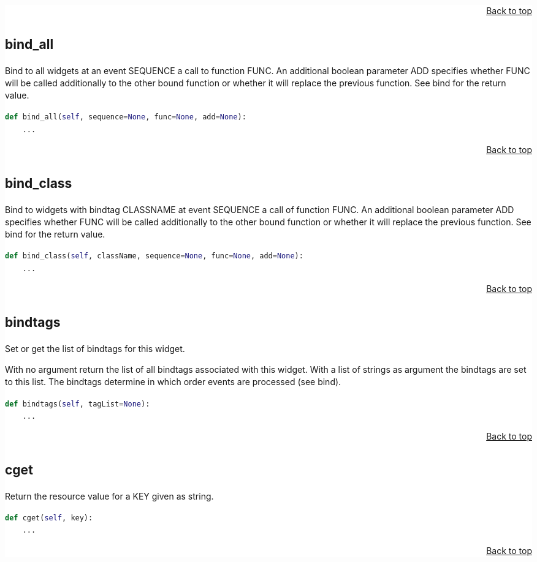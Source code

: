 <p align="right"><a href="##methods-within-mega">Back to top</a></p>

## bind\_all
Bind to all widgets at an event SEQUENCE a call to function FUNC.
An additional boolean parameter ADD specifies whether FUNC will
be called additionally to the other bound function or whether
it will replace the previous function. See bind for the return value.

```python
def bind_all(self, sequence=None, func=None, add=None):
    ...
```

<p align="right"><a href="##methods-within-mega">Back to top</a></p>

## bind\_class
Bind to widgets with bindtag CLASSNAME at event
SEQUENCE a call of function FUNC. An additional
boolean parameter ADD specifies whether FUNC will be
called additionally to the other bound function or
whether it will replace the previous function. See bind for
the return value.

```python
def bind_class(self, className, sequence=None, func=None, add=None):
    ...
```

<p align="right"><a href="##methods-within-mega">Back to top</a></p>

## bindtags
Set or get the list of bindtags for this widget.

With no argument return the list of all bindtags associated with
this widget. With a list of strings as argument the bindtags are
set to this list. The bindtags determine in which order events are
processed (see bind).

```python
def bindtags(self, tagList=None):
    ...
```

<p align="right"><a href="##methods-within-mega">Back to top</a></p>

## cget
Return the resource value for a KEY given as string.

```python
def cget(self, key):
    ...
```

<p align="right"><a href="##methods-within-mega">Back to top</a></p>
